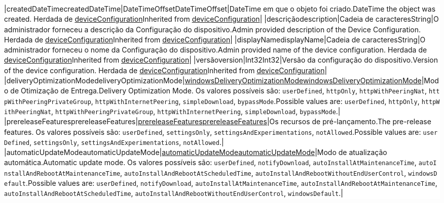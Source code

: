 |<span data-ttu-id="03e7a-164">createdDateTime</span><span class="sxs-lookup"><span data-stu-id="03e7a-164">createdDateTime</span></span>|<span data-ttu-id="03e7a-165">DateTimeOffset</span><span class="sxs-lookup"><span data-stu-id="03e7a-165">DateTimeOffset</span></span>|<span data-ttu-id="03e7a-166">DateTime em que o objeto foi criado.</span><span class="sxs-lookup"><span data-stu-id="03e7a-166">DateTime the object was created.</span></span> <span data-ttu-id="03e7a-167">Herdada de [deviceConfiguration](../resources/intune-shared-deviceconfiguration.md)</span><span class="sxs-lookup"><span data-stu-id="03e7a-167">Inherited from [deviceConfiguration](../resources/intune-shared-deviceconfiguration.md)</span></span>|
|<span data-ttu-id="03e7a-168">descrição</span><span class="sxs-lookup"><span data-stu-id="03e7a-168">description</span></span>|<span data-ttu-id="03e7a-169">Cadeia de caracteres</span><span class="sxs-lookup"><span data-stu-id="03e7a-169">String</span></span>|<span data-ttu-id="03e7a-170">O administrador forneceu a descrição da Configuração do dispositivo.</span><span class="sxs-lookup"><span data-stu-id="03e7a-170">Admin provided description of the Device Configuration.</span></span> <span data-ttu-id="03e7a-171">Herdada de [deviceConfiguration](../resources/intune-shared-deviceconfiguration.md)</span><span class="sxs-lookup"><span data-stu-id="03e7a-171">Inherited from [deviceConfiguration](../resources/intune-shared-deviceconfiguration.md)</span></span>|
|<span data-ttu-id="03e7a-172">displayName</span><span class="sxs-lookup"><span data-stu-id="03e7a-172">displayName</span></span>|<span data-ttu-id="03e7a-173">Cadeia de caracteres</span><span class="sxs-lookup"><span data-stu-id="03e7a-173">String</span></span>|<span data-ttu-id="03e7a-174">O administrador forneceu o nome da Configuração do dispositivo.</span><span class="sxs-lookup"><span data-stu-id="03e7a-174">Admin provided name of the device configuration.</span></span> <span data-ttu-id="03e7a-175">Herdada de [deviceConfiguration](../resources/intune-shared-deviceconfiguration.md)</span><span class="sxs-lookup"><span data-stu-id="03e7a-175">Inherited from [deviceConfiguration](../resources/intune-shared-deviceconfiguration.md)</span></span>|
|<span data-ttu-id="03e7a-176">versão</span><span class="sxs-lookup"><span data-stu-id="03e7a-176">version</span></span>|<span data-ttu-id="03e7a-177">Int32</span><span class="sxs-lookup"><span data-stu-id="03e7a-177">Int32</span></span>|<span data-ttu-id="03e7a-178">Versão da configuração do dispositivo.</span><span class="sxs-lookup"><span data-stu-id="03e7a-178">Version of the device configuration.</span></span> <span data-ttu-id="03e7a-179">Herdada de [deviceConfiguration](../resources/intune-shared-deviceconfiguration.md)</span><span class="sxs-lookup"><span data-stu-id="03e7a-179">Inherited from [deviceConfiguration](../resources/intune-shared-deviceconfiguration.md)</span></span>|
|<span data-ttu-id="03e7a-180">deliveryOptimizationMode</span><span class="sxs-lookup"><span data-stu-id="03e7a-180">deliveryOptimizationMode</span></span>|[<span data-ttu-id="03e7a-181">windowsDeliveryOptimizationMode</span><span class="sxs-lookup"><span data-stu-id="03e7a-181">windowsDeliveryOptimizationMode</span></span>](../resources/intune-deviceconfig-windowsdeliveryoptimizationmode.md)|<span data-ttu-id="03e7a-182">Modo de Otimização de Entrega.</span><span class="sxs-lookup"><span data-stu-id="03e7a-182">Delivery Optimization Mode.</span></span> <span data-ttu-id="03e7a-183">Os valores possíveis são: `userDefined`, `httpOnly`, `httpWithPeeringNat`, `httpWithPeeringPrivateGroup`, `httpWithInternetPeering`, `simpleDownload`, `bypassMode`.</span><span class="sxs-lookup"><span data-stu-id="03e7a-183">Possible values are: `userDefined`, `httpOnly`, `httpWithPeeringNat`, `httpWithPeeringPrivateGroup`, `httpWithInternetPeering`, `simpleDownload`, `bypassMode`.</span></span>|
|<span data-ttu-id="03e7a-184">prereleaseFeatures</span><span class="sxs-lookup"><span data-stu-id="03e7a-184">prereleaseFeatures</span></span>|[<span data-ttu-id="03e7a-185">prereleaseFeatures</span><span class="sxs-lookup"><span data-stu-id="03e7a-185">prereleaseFeatures</span></span>](../resources/intune-deviceconfig-prereleasefeatures.md)|<span data-ttu-id="03e7a-186">Os recursos de pré-lançamento.</span><span class="sxs-lookup"><span data-stu-id="03e7a-186">The pre-release features.</span></span> <span data-ttu-id="03e7a-187">Os valores possíveis são: `userDefined`, `settingsOnly`, `settingsAndExperimentations`, `notAllowed`.</span><span class="sxs-lookup"><span data-stu-id="03e7a-187">Possible values are: `userDefined`, `settingsOnly`, `settingsAndExperimentations`, `notAllowed`.</span></span>|
|<span data-ttu-id="03e7a-188">automaticUpdateMode</span><span class="sxs-lookup"><span data-stu-id="03e7a-188">automaticUpdateMode</span></span>|[<span data-ttu-id="03e7a-189">automaticUpdateMode</span><span class="sxs-lookup"><span data-stu-id="03e7a-189">automaticUpdateMode</span></span>](../resources/intune-deviceconfig-automaticupdatemode.md)|<span data-ttu-id="03e7a-190">Modo de atualização automática.</span><span class="sxs-lookup"><span data-stu-id="03e7a-190">Automatic update mode.</span></span> <span data-ttu-id="03e7a-191">Os valores possíveis são: `userDefined`, `notifyDownload`, `autoInstallAtMaintenanceTime`, `autoInstallAndRebootAtMaintenanceTime`, `autoInstallAndRebootAtScheduledTime`, `autoInstallAndRebootWithoutEndUserControl`, `windowsDefault`.</span><span class="sxs-lookup"><span data-stu-id="03e7a-191">Possible values are: `userDefined`, `notifyDownload`, `autoInstallAtMaintenanceTime`, `autoInstallAndRebootAtMaintenanceTime`, `autoInstallAndRebootAtScheduledTime`, `autoInstallAndRebootWithoutEndUserControl`, `windowsDefault`.</span></span>|